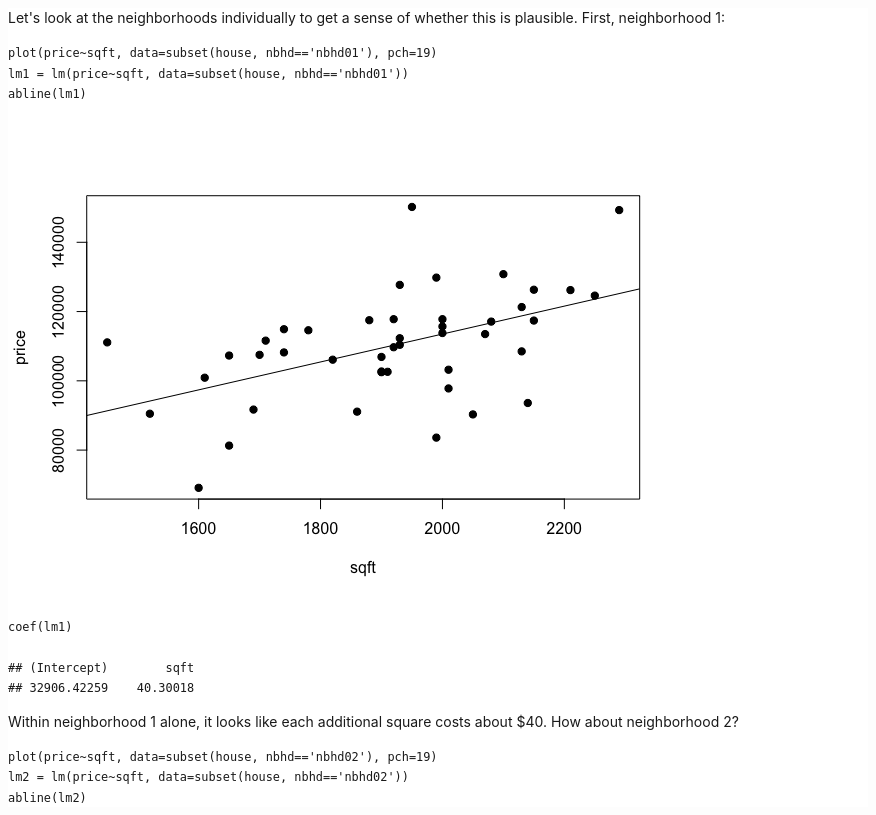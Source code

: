 Let's look at the neighborhoods individually to get a sense of whether
this is plausible. First, neighborhood 1:

    plot(price~sqft, data=subset(house, nbhd=='nbhd01'), pch=19)
    lm1 = lm(price~sqft, data=subset(house, nbhd=='nbhd01'))
    abline(lm1)

![](house_files/figure-markdown_strict/unnamed-chunk-6-1.png)  

    coef(lm1)

    ## (Intercept)        sqft 
    ## 32906.42259    40.30018

Within neighborhood 1 alone, it looks like each additional square costs
about $40. How about neighborhood 2?

    plot(price~sqft, data=subset(house, nbhd=='nbhd02'), pch=19)
    lm2 = lm(price~sqft, data=subset(house, nbhd=='nbhd02'))
    abline(lm2)
